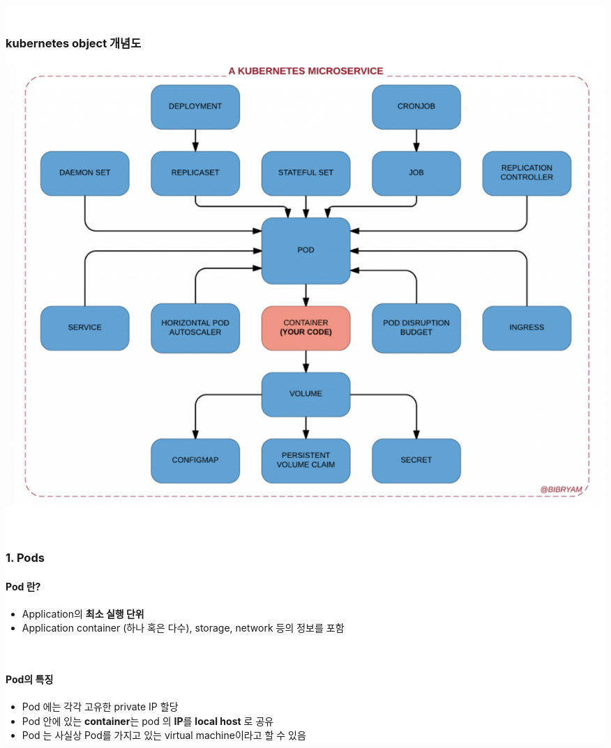 <br>

### kubernetes object 개념도

![image-20200923101743533](../../images/image-20200923101743533.png)

<br>

### 1. Pods

#### Pod 란?

- Application의 **최소 실행 단위**
- Application container (하나 혹은 다수), storage, network 등의 정보를 포함

<br>

#### Pod의 특징

- Pod 에는 각각 고유한 private IP 할당
- Pod 안에 있는 **container**는 pod 의 **IP**를 **local host** 로 공유
- Pod 는 사실상 Pod를 가지고 있는 virtual machine이라고 할 수 있음
